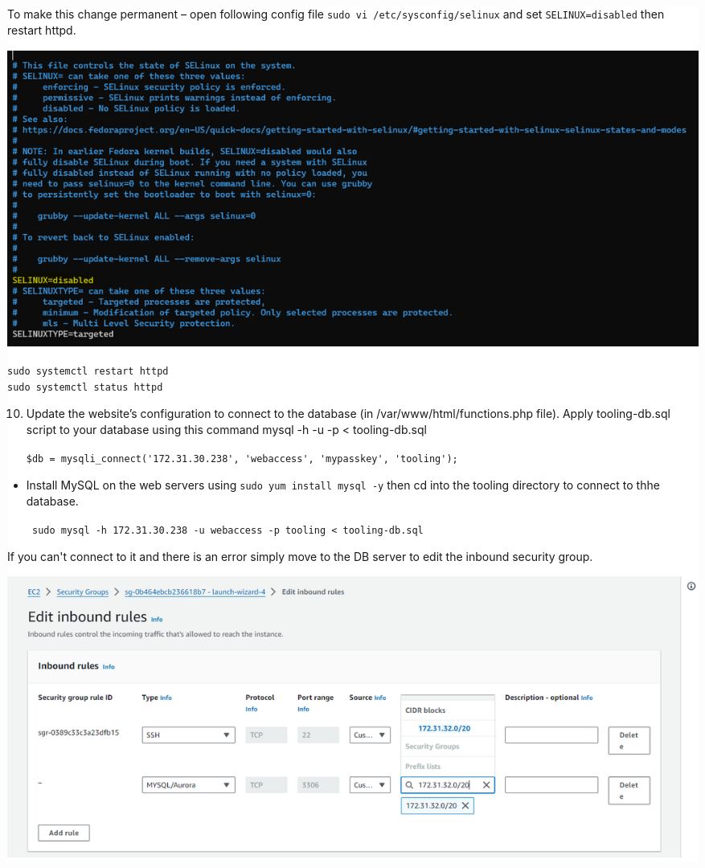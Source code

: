 To make this change permanent – open following config file `sudo vi /etc/sysconfig/selinux` and set `SELINUX=disabled` then restart httpd.

![selinux disabled](Images/selinux.PNG)

```
sudo systemctl restart httpd
sudo systemctl status httpd
```

10. Update the website’s configuration to connect to the database (in /var/www/html/functions.php file). Apply tooling-db.sql script to your database using this command mysql -h <databse-private-ip> -u <db-username> -p <db-pasword> < tooling-db.sql

        $db = mysqli_connect('172.31.30.238', 'webaccess', 'mypasskey', 'tooling');

- Install MySQL on the web servers using `sudo yum install mysql -y` then cd into the tooling directory to connect to thhe database.

       sudo mysql -h 172.31.30.238 -u webaccess -p tooling < tooling-db.sql

If you can't connect to it and there is an error simply move to the DB server to edit the inbound security group.

![mysql inbound](Images/mysqlaurora-inbound.PNG)
